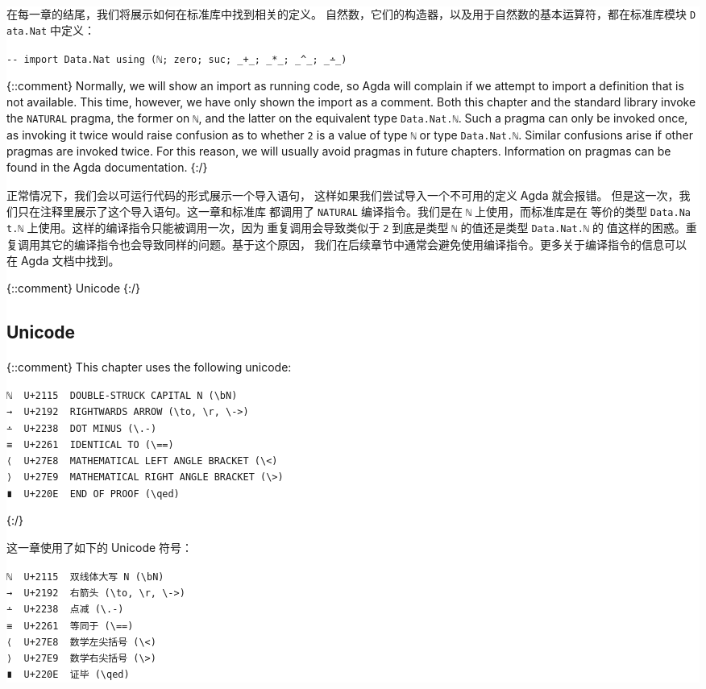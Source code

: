 在每一章的结尾，我们将展示如何在标准库中找到相关的定义。
自然数，它们的构造器，以及用于自然数的基本运算符，都在标准库模块 `Data.Nat` 中定义：

```
-- import Data.Nat using (ℕ; zero; suc; _+_; _*_; _^_; _∸_)
```

{::comment}
Normally, we will show an import as running code, so Agda will
complain if we attempt to import a definition that is not available.
This time, however, we have only shown the import as a comment.  Both
this chapter and the standard library invoke the `NATURAL` pragma, the
former on `ℕ`, and the latter on the equivalent type `Data.Nat.ℕ`.
Such a pragma can only be invoked once, as invoking it twice would
raise confusion as to whether `2` is a value of type `ℕ` or type
`Data.Nat.ℕ`.  Similar confusions arise if other pragmas are invoked
twice. For this reason, we will usually avoid pragmas in future chapters.
Information on pragmas can be found in the Agda documentation.
{:/}

正常情况下，我们会以可运行代码的形式展示一个导入语句，
这样如果我们尝试导入一个不可用的定义 Agda 就会报错。
但是这一次，我们只在注释里展示了这个导入语句。这一章和标准库
都调用了 `NATURAL` 编译指令。我们是在 `ℕ` 上使用，而标准库是在
等价的类型 `Data.Nat.ℕ` 上使用。这样的编译指令只能被调用一次，因为
重复调用会导致类似于 `2` 到底是类型 `ℕ` 的值还是类型 `Data.Nat.ℕ` 的
值这样的困惑。重复调用其它的编译指令也会导致同样的问题。基于这个原因，
我们在后续章节中通常会避免使用编译指令。更多关于编译指令的信息可以
在 Agda 文档中找到。

{::comment}
Unicode
{:/}

## Unicode

{::comment}
This chapter uses the following unicode:

    ℕ  U+2115  DOUBLE-STRUCK CAPITAL N (\bN)
    →  U+2192  RIGHTWARDS ARROW (\to, \r, \->)
    ∸  U+2238  DOT MINUS (\.-)
    ≡  U+2261  IDENTICAL TO (\==)
    ⟨  U+27E8  MATHEMATICAL LEFT ANGLE BRACKET (\<)
    ⟩  U+27E9  MATHEMATICAL RIGHT ANGLE BRACKET (\>)
    ∎  U+220E  END OF PROOF (\qed)
{:/}

这一章使用了如下的 Unicode 符号：

    ℕ  U+2115  双线体大写 N (\bN)
    →  U+2192  右箭头 (\to, \r, \->)
    ∸  U+2238  点减 (\.-)
    ≡  U+2261  等同于 (\==)
    ⟨  U+27E8  数学左尖括号 (\<)
    ⟩  U+27E9  数学右尖括号 (\>)
    ∎  U+220E  证毕 (\qed)
